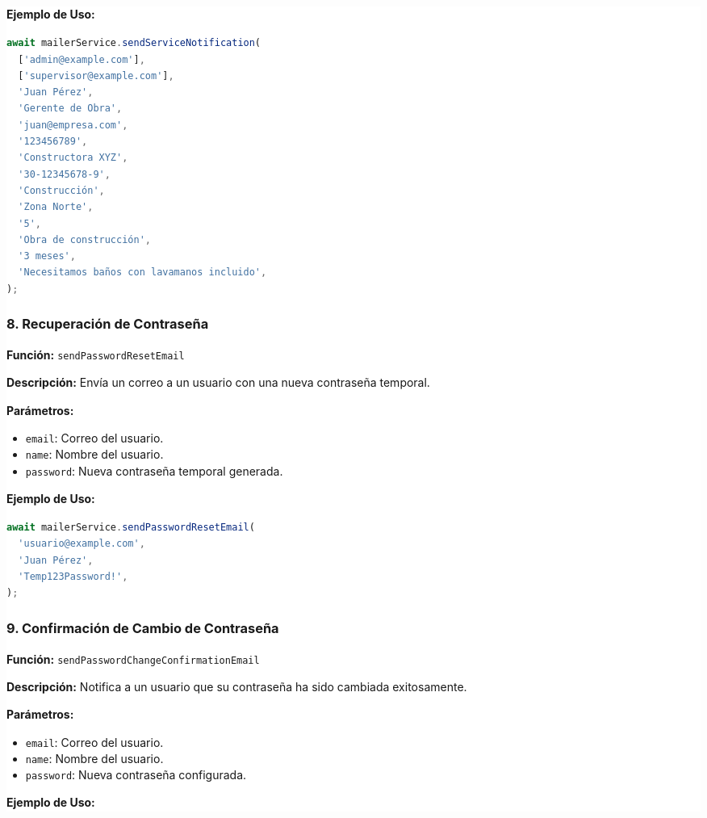 **Ejemplo de Uso:**

```typescript
await mailerService.sendServiceNotification(
  ['admin@example.com'],
  ['supervisor@example.com'],
  'Juan Pérez',
  'Gerente de Obra',
  'juan@empresa.com',
  '123456789',
  'Constructora XYZ',
  '30-12345678-9',
  'Construcción',
  'Zona Norte',
  '5',
  'Obra de construcción',
  '3 meses',
  'Necesitamos baños con lavamanos incluido',
);
```

### 8. Recuperación de Contraseña

**Función:** `sendPasswordResetEmail`

**Descripción:** Envía un correo a un usuario con una nueva contraseña temporal.

**Parámetros:**

- `email`: Correo del usuario.
- `name`: Nombre del usuario.
- `password`: Nueva contraseña temporal generada.

**Ejemplo de Uso:**

```typescript
await mailerService.sendPasswordResetEmail(
  'usuario@example.com',
  'Juan Pérez',
  'Temp123Password!',
);
```

### 9. Confirmación de Cambio de Contraseña

**Función:** `sendPasswordChangeConfirmationEmail`

**Descripción:** Notifica a un usuario que su contraseña ha sido cambiada exitosamente.

**Parámetros:**

- `email`: Correo del usuario.
- `name`: Nombre del usuario.
- `password`: Nueva contraseña configurada.

**Ejemplo de Uso:**
